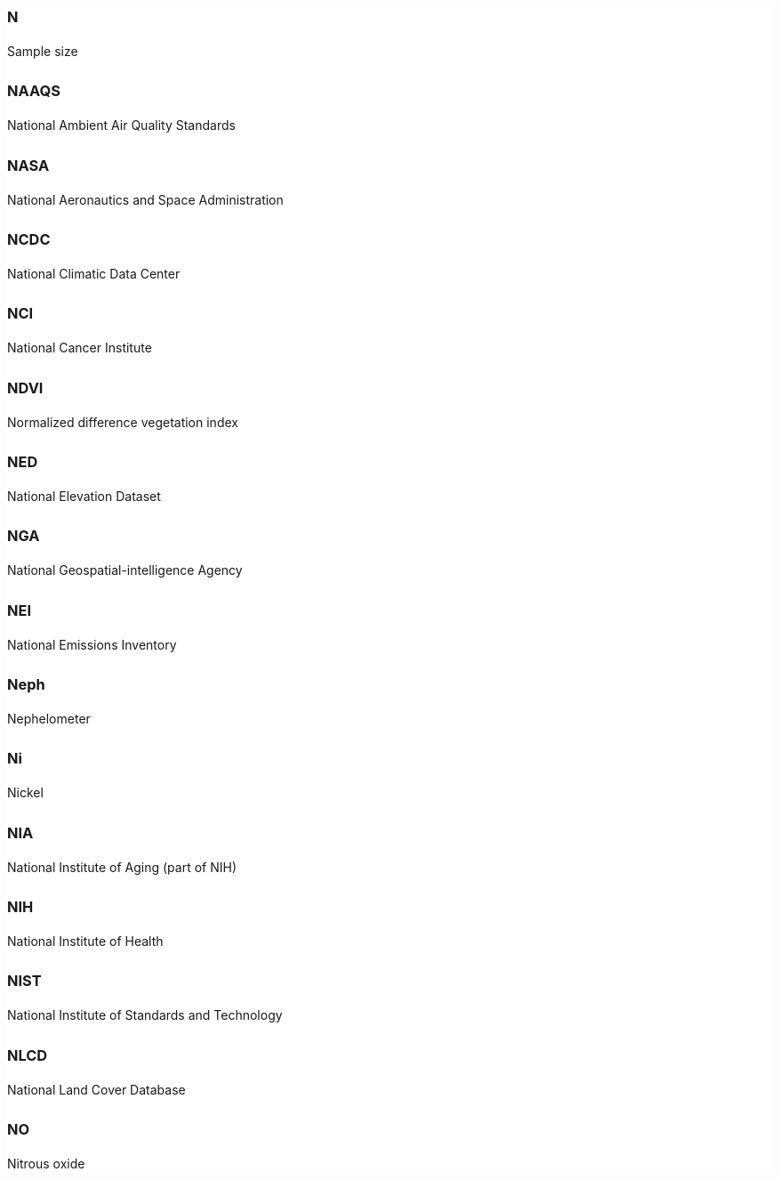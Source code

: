 ### N
Sample size

### NAAQS
National Ambient Air Quality Standards

### NASA
National Aeronautics and Space Administration

### NCDC
National Climatic Data Center

### NCI
National Cancer Institute

### NDVI
Normalized difference vegetation index

### NED
National Elevation Dataset

### NGA
National Geospatial-intelligence Agency

### NEI
National Emissions Inventory

### Neph
Nephelometer

### Ni
Nickel

### NIA
National Institute of Aging (part of NIH)

### NIH
National Institute of Health

### NIST
National Institute of Standards and Technology

### NLCD
National Land Cover Database

### NO
Nitrous oxide
